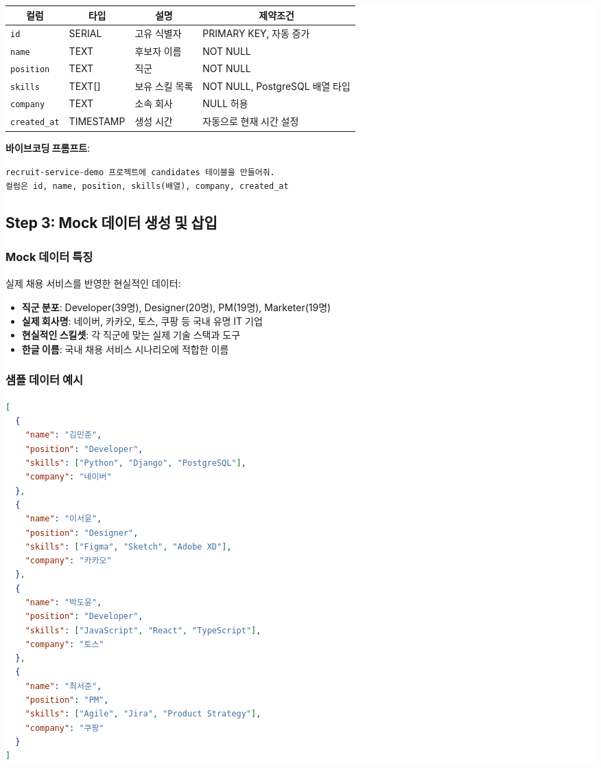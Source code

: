 | 컬럼 | 타입 | 설명 | 제약조건 |
|------|------|------|----------|
| `id` | SERIAL | 고유 식별자 | PRIMARY KEY, 자동 증가 |
| `name` | TEXT | 후보자 이름 | NOT NULL |
| `position` | TEXT | 직군 | NOT NULL |
| `skills` | TEXT[] | 보유 스킬 목록 | NOT NULL, PostgreSQL 배열 타입 |
| `company` | TEXT | 소속 회사 | NULL 허용 |
| `created_at` | TIMESTAMP | 생성 시간 | 자동으로 현재 시간 설정 |

**바이브코딩 프롬프트**:
```
recruit-service-demo 프로젝트에 candidates 테이블을 만들어줘.
컬럼은 id, name, position, skills(배열), company, created_at
```

## Step 3: Mock 데이터 생성 및 삽입

### Mock 데이터 특징

실제 채용 서비스를 반영한 현실적인 데이터:
- **직군 분포**: Developer(39명), Designer(20명), PM(19명), Marketer(19명)
- **실제 회사명**: 네이버, 카카오, 토스, 쿠팡 등 국내 유명 IT 기업
- **현실적인 스킬셋**: 각 직군에 맞는 실제 기술 스택과 도구
- **한글 이름**: 국내 채용 서비스 시나리오에 적합한 이름

### 샘플 데이터 예시

```json
[
  {
    "name": "김민준",
    "position": "Developer",
    "skills": ["Python", "Django", "PostgreSQL"],
    "company": "네이버"
  },
  {
    "name": "이서윤",
    "position": "Designer",
    "skills": ["Figma", "Sketch", "Adobe XD"],
    "company": "카카오"
  },
  {
    "name": "박도윤",
    "position": "Developer",
    "skills": ["JavaScript", "React", "TypeScript"],
    "company": "토스"
  },
  {
    "name": "최서준",
    "position": "PM",
    "skills": ["Agile", "Jira", "Product Strategy"],
    "company": "쿠팡"
  }
]
```
